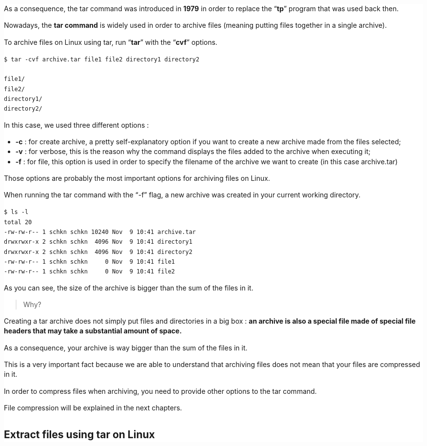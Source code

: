 As a consequence, the tar command was introduced in **1979** in order to replace the “**tp**” program that was used back then.

Nowadays, the **tar command** is widely used in order to archive files (meaning putting files together in a single archive).

To archive files on Linux using tar, run “**tar**” with the “**cvf**” options.

```
$ tar -cvf archive.tar file1 file2 directory1 directory2

file1/
file2/
directory1/
directory2/
```

In this case, we used three different options :

-   **\-c** : for create archive, a pretty self-explanatory option if you want to create a new archive made from the files selected;
-   **\-v** : for verbose, this is the reason why the command displays the files added to the archive when executing it;
-   **\-f** : for file, this option is used in order to specify the filename of the archive we want to create (in this case archive.tar)

Those options are probably the most important options for archiving files on Linux.

When running the tar command with the “-f” flag, a new archive was created in your current working directory.

```
$ ls -l
total 20
-rw-rw-r-- 1 schkn schkn 10240 Nov  9 10:41 archive.tar
drwxrwxr-x 2 schkn schkn  4096 Nov  9 10:41 directory1
drwxrwxr-x 2 schkn schkn  4096 Nov  9 10:41 directory2
-rw-rw-r-- 1 schkn schkn     0 Nov  9 10:41 file1
-rw-rw-r-- 1 schkn schkn     0 Nov  9 10:41 file2
```

As you can see, the size of the archive is bigger than the sum of the files in it.

> Why?

Creating a tar archive does not simply put files and directories in a big box : **an archive is also a special file made of special file headers that may take a substantial amount of space.**

As a consequence, your archive is way bigger than the sum of the files in it.

This is a very important fact because we are able to understand that archiving files does not mean that your files are compressed in it.

In order to compress files when archiving, you need to provide other options to the tar command.

File compression will be explained in the next chapters.

## Extract files using tar on Linux
